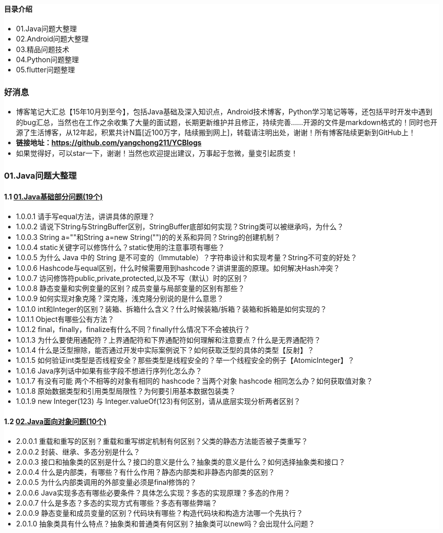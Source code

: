 #### 目录介绍
- 01.Java问题大整理
- 02.Android问题大整理
- 03.精品问题技术
- 04.Python问题整理
- 05.flutter问题整理




### 好消息
- 博客笔记大汇总【15年10月到至今】，包括Java基础及深入知识点，Android技术博客，Python学习笔记等等，还包括平时开发中遇到的bug汇总，当然也在工作之余收集了大量的面试题，长期更新维护并且修正，持续完善……开源的文件是markdown格式的！同时也开源了生活博客，从12年起，积累共计N篇[近100万字，陆续搬到网上]，转载请注明出处，谢谢！所有博客陆续更新到GitHub上！
- **链接地址：https://github.com/yangchong211/YCBlogs**
- 如果觉得好，可以star一下，谢谢！当然也欢迎提出建议，万事起于忽微，量变引起质变！




### 01.Java问题大整理
#### 1.1 [01.Java基础部分问题(19个)](https://juejin.im/post/5c209718e51d451be35e3e70)
- 1.0.0.1 请手写equal方法，讲讲具体的原理？
- 1.0.0.2 请说下String与StringBuffer区别，StringBuffer底部如何实现？String类可以被继承吗，为什么？
- 1.0.0.3 String a=""和String a=new String("")的的关系和异同？String的创建机制？
- 1.0.0.4 static关键字可以修饰什么？static使用的注意事项有哪些？
- 1.0.0.5 为什么 Java 中的 String 是不可变的（Immutable）？字符串设计和实现考量？String不可变的好处？
- 1.0.0.6 Hashcode与equal区别，什么时候需要用到hashcode？讲讲里面的原理。如何解决Hash冲突？
- 1.0.0.7 访问修饰符public,private,protected,以及不写（默认）时的区别？
- 1.0.0.8 静态变量和实例变量的区别？成员变量与局部变量的区别有那些？
- 1.0.0.9 如何实现对象克隆？深克隆，浅克隆分别说的是什么意思？
- 1.0.1.0 int和Integer的区别？装箱、拆箱什么含义？什么时候装箱/拆箱？装箱和拆箱是如何实现的？
- 1.0.1.1 Object有哪些公有方法？
- 1.0.1.2 final，finally，finalize有什么不同？finally什么情况下不会被执行？
- 1.0.1.3 为什么要使用通配符？上界通配符和下界通配符如何理解和注意要点？什么是无界通配符？
- 1.0.1.4 什么是泛型擦除，能否通过开发中实际案例说下？如何获取泛型的具体的类型【反射】？
- 1.0.1.5 如何验证int类型是否线程安全？那些类型是线程安全的？举一个线程安全的例子【AtomicInteger】？
- 1.0.1.6 Java序列话中如果有些字段不想进行序列化怎么办？
- 1.0.1.7 有没有可能 两个不相等的对象有相同的 hashcode？当两个对象 hashcode 相同怎么办？如何获取值对象？
- 1.0.1.8 原始数据类型和引用类型局限性？为何要引用基本数据包装类？
- 1.0.1.9 new Integer(123) 与 Integer.valueOf(123)有何区别，请从底层实现分析两者区别？


#### 1.2 [02.Java面向对象问题(10个)](https://juejin.im/post/5c209ae46fb9a049e12a382a)
- 2.0.0.1 重载和重写的区别？重载和重写绑定机制有何区别？父类的静态方法能否被子类重写？
- 2.0.0.2 封装、继承、多态分别是什么？
- 2.0.0.3 接口和抽象类的区别是什么？接口的意义是什么？抽象类的意义是什么？如何选择抽象类和接口？
- 2.0.0.4 什么是内部类，有哪些？有什么作用？静态内部类和非静态内部类的区别？
- 2.0.0.5 为什么内部类调用的外部变量必须是final修饰的？
- 2.0.0.6 Java实现多态有哪些必要条件？具体怎么实现？多态的实现原理？多态的作用？
- 2.0.0.7 什么是多态？多态的实现方式有哪些？多态有哪些弊端？
- 2.0.0.9 静态变量和成员变量的区别？代码块有哪些？构造代码块和构造方法哪一个先执行？
- 2.0.1.0 抽象类具有什么特点？抽象类和普通类有何区别？抽象类可以new吗？会出现什么问题？
